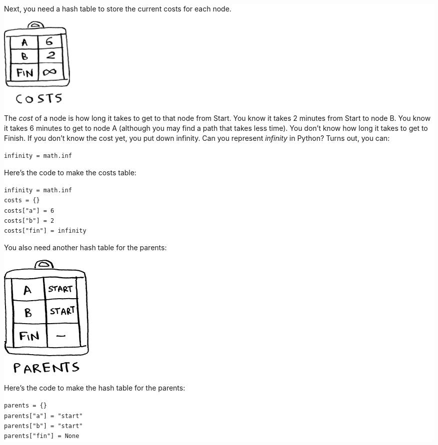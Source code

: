 Next, you need a hash table to store the current costs for each node.

![](assets/image_9-56.png)

The *cost* of a node is how long it takes to get to that node from Start. You know it takes 2 minutes from Start to node B. You know it takes 6 minutes to get to node A (although you may find a path that takes less time). You don’t know how long it takes to get to Finish. If you don’t know the cost yet, you put down infinity. Can you represent *infinity* in Python? Turns out, you can:

```
infinity = math.inf
```

Here’s the code to make the costs table:

```
infinity = math.inf
costs = {}
costs["a"] = 6
costs["b"] = 2
costs["fin"] = infinity
```

You also need another hash table for the parents:

![](assets/image_9-57.png)

Here’s the code to make the hash table for the parents:

```
parents = {}
parents["a"] = "start"
parents["b"] = "start"
parents["fin"] = None
```
